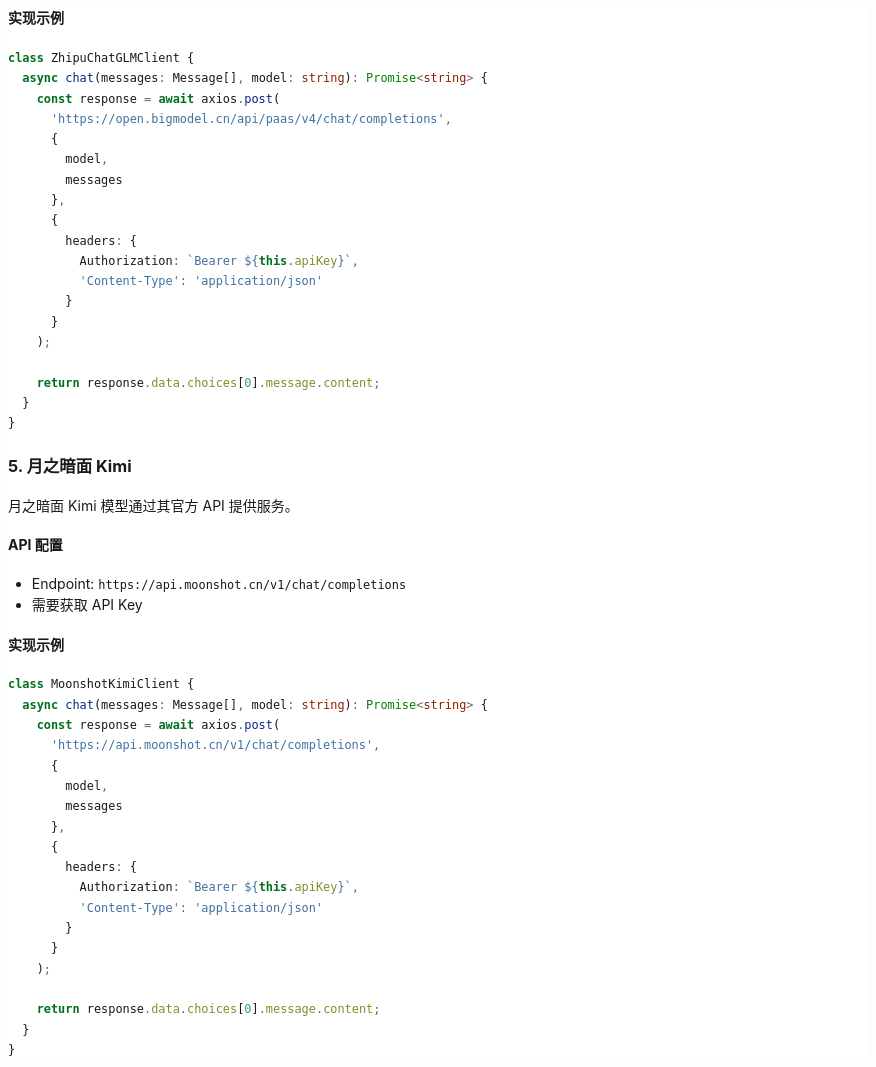 #### 实现示例
```typescript
class ZhipuChatGLMClient {
  async chat(messages: Message[], model: string): Promise<string> {
    const response = await axios.post(
      'https://open.bigmodel.cn/api/paas/v4/chat/completions',
      {
        model,
        messages
      },
      {
        headers: {
          Authorization: `Bearer ${this.apiKey}`,
          'Content-Type': 'application/json'
        }
      }
    );
    
    return response.data.choices[0].message.content;
  }
}
```

### 5. 月之暗面 Kimi

月之暗面 Kimi 模型通过其官方 API 提供服务。

#### API 配置
- Endpoint: `https://api.moonshot.cn/v1/chat/completions`
- 需要获取 API Key

#### 实现示例
```typescript
class MoonshotKimiClient {
  async chat(messages: Message[], model: string): Promise<string> {
    const response = await axios.post(
      'https://api.moonshot.cn/v1/chat/completions',
      {
        model,
        messages
      },
      {
        headers: {
          Authorization: `Bearer ${this.apiKey}`,
          'Content-Type': 'application/json'
        }
      }
    );
    
    return response.data.choices[0].message.content;
  }
}
```
